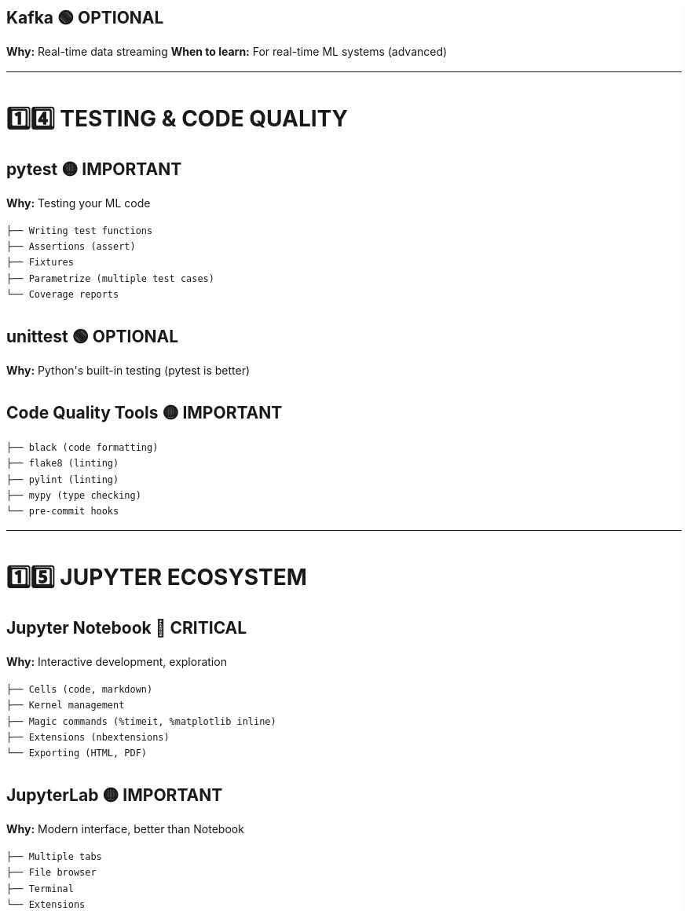 ## **Kafka** 🟢 OPTIONAL
**Why:** Real-time data streaming
**When to learn:** For real-time ML systems (advanced)

---

# 1️⃣4️⃣ TESTING & CODE QUALITY

## **pytest** 🟡 IMPORTANT
**Why:** Testing your ML code
```
├── Writing test functions
├── Assertions (assert)
├── Fixtures
├── Parametrize (multiple test cases)
└── Coverage reports
```

## **unittest** 🟢 OPTIONAL
**Why:** Python's built-in testing (pytest is better)

## **Code Quality Tools** 🟡 IMPORTANT
```
├── black (code formatting)
├── flake8 (linting)
├── pylint (linting)
├── mypy (type checking)
└── pre-commit hooks
```

---

# 1️⃣5️⃣ JUPYTER ECOSYSTEM

## **Jupyter Notebook** 🔴 CRITICAL
**Why:** Interactive development, exploration
```
├── Cells (code, markdown)
├── Kernel management
├── Magic commands (%timeit, %matplotlib inline)
├── Extensions (nbextensions)
└── Exporting (HTML, PDF)
```

## **JupyterLab** 🟡 IMPORTANT
**Why:** Modern interface, better than Notebook
```
├── Multiple tabs
├── File browser
├── Terminal
└── Extensions
```
